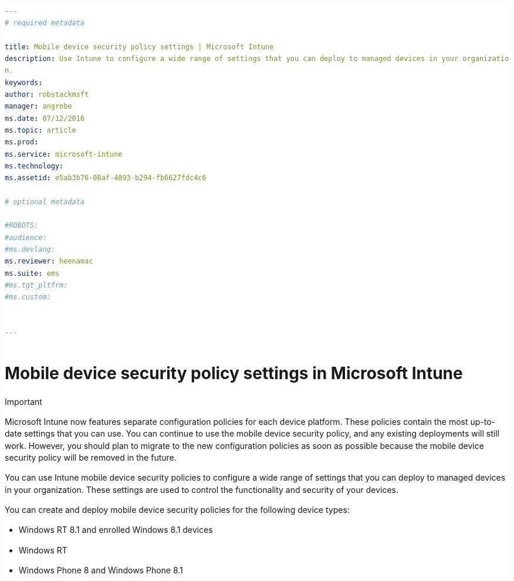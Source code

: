 ```yaml
---
# required metadata

title: Mobile device security policy settings | Microsoft Intune
description: Use Intune to configure a wide range of settings that you can deploy to managed devices in your organization.
keywords:
author: robstackmsft
manager: angrobe
ms.date: 07/12/2016
ms.topic: article
ms.prod:
ms.service: microsoft-intune
ms.technology:
ms.assetid: e5ab3b76-08af-4893-b294-fb6627fdc4c6

# optional metadata

#ROBOTS:
#audience:
#ms.devlang:
ms.reviewer: heenamac
ms.suite: ems
#ms.tgt_pltfrm:
#ms.custom:


---
```


# Mobile device security policy settings in Microsoft Intune
> [!IMPORTANT]
> Microsoft Intune now features separate configuration policies for each device platform. These policies contain the most up-to-date settings that you can use. You can continue to use the mobile device security policy, and any existing deployments will still work. However, you should plan to migrate to the new configuration policies as soon as possible because the mobile device security policy will be removed in the future.

You can use Intune mobile device security policies to configure a wide range of settings that you can deploy to managed devices in your organization. These settings are used to control the functionality and security of your devices.

You can create and deploy mobile device security policies for the following device types:

-   Windows RT 8.1 and enrolled Windows 8.1 devices

-   Windows RT

-   Windows Phone 8 and Windows Phone 8.1
